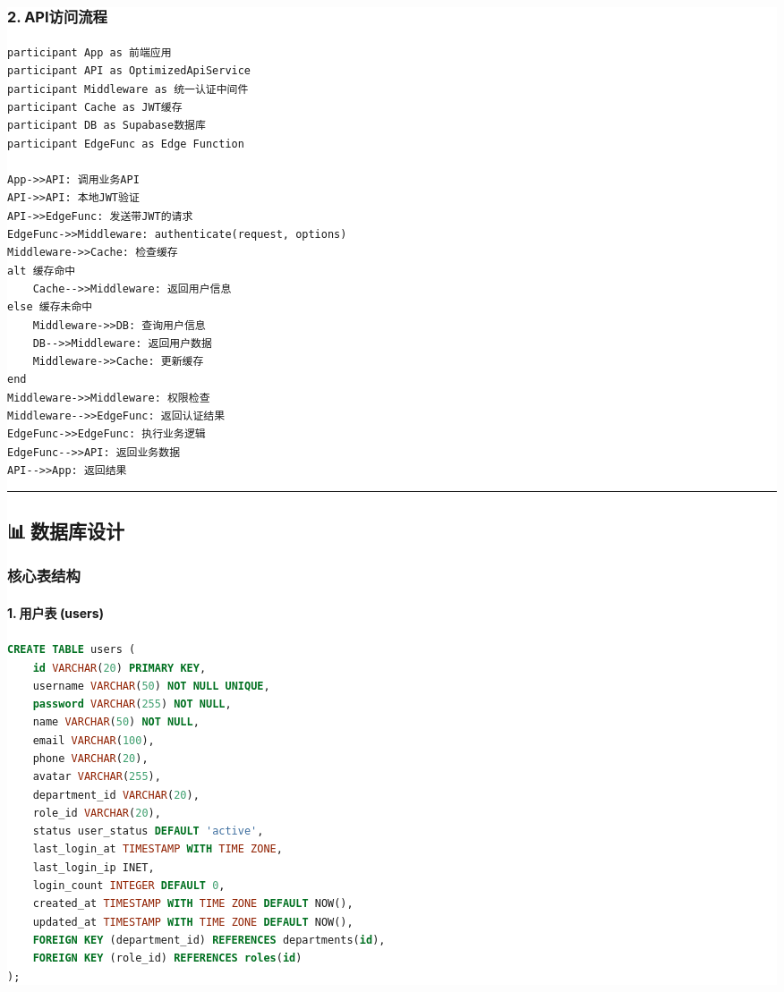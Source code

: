 ### 2. API访问流程

```sequence
participant App as 前端应用
participant API as OptimizedApiService  
participant Middleware as 统一认证中间件
participant Cache as JWT缓存
participant DB as Supabase数据库
participant EdgeFunc as Edge Function

App->>API: 调用业务API
API->>API: 本地JWT验证
API->>EdgeFunc: 发送带JWT的请求
EdgeFunc->>Middleware: authenticate(request, options)
Middleware->>Cache: 检查缓存
alt 缓存命中
    Cache-->>Middleware: 返回用户信息
else 缓存未命中
    Middleware->>DB: 查询用户信息
    DB-->>Middleware: 返回用户数据
    Middleware->>Cache: 更新缓存
end
Middleware->>Middleware: 权限检查
Middleware-->>EdgeFunc: 返回认证结果
EdgeFunc->>EdgeFunc: 执行业务逻辑
EdgeFunc-->>API: 返回业务数据
API-->>App: 返回结果
```

---

## 📊 数据库设计

### 核心表结构

#### 1. 用户表 (users)
```sql
CREATE TABLE users (
    id VARCHAR(20) PRIMARY KEY,
    username VARCHAR(50) NOT NULL UNIQUE,
    password VARCHAR(255) NOT NULL,
    name VARCHAR(50) NOT NULL,
    email VARCHAR(100),
    phone VARCHAR(20),
    avatar VARCHAR(255),
    department_id VARCHAR(20),
    role_id VARCHAR(20),
    status user_status DEFAULT 'active',
    last_login_at TIMESTAMP WITH TIME ZONE,
    last_login_ip INET,
    login_count INTEGER DEFAULT 0,
    created_at TIMESTAMP WITH TIME ZONE DEFAULT NOW(),
    updated_at TIMESTAMP WITH TIME ZONE DEFAULT NOW(),
    FOREIGN KEY (department_id) REFERENCES departments(id),
    FOREIGN KEY (role_id) REFERENCES roles(id)
);
```
